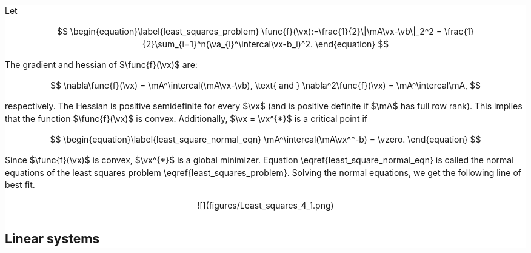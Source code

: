 Let 

$$
\begin{equation}\label{least_squares_problem}
\func{f}(\vx):=\frac{1}{2}\|\mA\vx-\vb\|_2^2 = \frac{1}{2}\sum_{i=1}^n(\va_{i}^\intercal\vx-b_i)^2.
\end{equation}
$$ 

The gradient and hessian of $\func{f}(\vx)$ are:

$$
\nabla\func{f}(\vx) = \mA^\intercal(\mA\vx-\vb), \text{ and } \nabla^2\func{f}(\vx) = \mA^\intercal\mA,
$$

respectively. The Hessian is positive semidefinite for every $\vx$ (and is positive definite if $\mA$ has full row rank). This 
implies that the function $\func{f}(\vx)$ is convex. Additionally, $\vx = \vx^{*}$ is a critical point if 

$$
\begin{equation}\label{least_square_normal_eqn}
\mA^\intercal(\mA\vx^*-b) = \vzero.
\end{equation}
$$

Since $\func{f}(\vx)$ is convex, $\vx^{*}$ is a global minimizer. Equation \eqref{least_square_normal_eqn} is called the normal 
equations of the least squares problem \eqref{least_squares_problem}. Solving the normal equations, we get the following line of 
best fit.



<center>
![](figures/Least_squares_4_1.png)


</center>

## **Linear systems**
